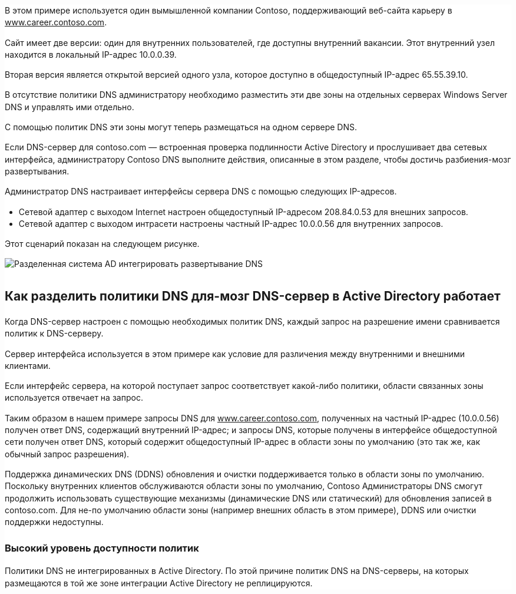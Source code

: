 В этом примере используется один вымышленной компании Contoso, поддерживающий веб-сайта карьеру в www.career.contoso.com.

Сайт имеет две версии: один для внутренних пользователей, где доступны внутренний вакансии. Этот внутренний узел находится в локальный IP-адрес 10.0.0.39. 

Вторая версия является открытой версией одного узла, которое доступно в общедоступный IP-адрес 65.55.39.10.

В отсутствие политики DNS администратору необходимо разместить эти две зоны на отдельных серверах Windows Server DNS и управлять ими отдельно. 

С помощью политик DNS эти зоны могут теперь размещаться на одном сервере DNS.

Если DNS-сервер для contoso.com — встроенная проверка подлинности Active Directory и прослушивает два сетевых интерфейса, администратору Contoso DNS выполните действия, описанные в этом разделе, чтобы достичь разбиения\-мозг развертывания.

Администратор DNS настраивает интерфейсы сервера DNS с помощью следующих IP-адресов.

- Сетевой адаптер с выходом Internet настроен общедоступный IP-адресом 208.84.0.53 для внешних запросов.
- Сетевой адаптер с выходом интрасети настроены частный IP-адрес 10.0.0.56 для внутренних запросов.

Этот сценарий показан на следующем рисунке.

![Разделенная система AD интегрировать развертывание DNS](../../media/DNS-SB-AD/DNS-SB-AD.jpg)

## <a name="how-dns-policy-for-split-brain-dns-in-active-directory-works"></a>Как разделить политики DNS для\-мозг DNS-сервер в Active Directory работает

Когда DNS-сервер настроен с помощью необходимых политик DNS, каждый запрос на разрешение имени сравнивается политик к DNS-серверу.

Сервер интерфейса используется в этом примере как условие для различения между внутренними и внешними клиентами.

Если интерфейс сервера, на которой поступает запрос соответствует какой-либо политики, области связанных зоны используется отвечает на запрос. 

Таким образом в нашем примере запросы DNS для www.career.contoso.com, полученных на частный IP-адрес (10.0.0.56) получен ответ DNS, содержащий внутренний IP-адрес; и запросы DNS, которые получены в интерфейсе общедоступной сети получен ответ DNS, который содержит общедоступный IP-адрес в области зоны по умолчанию (это так же, как обычный запрос разрешения).  

Поддержка динамических DNS \(DDNS\) обновления и очистки поддерживается только в области зоны по умолчанию. Поскольку внутренних клиентов обслуживаются области зоны по умолчанию, Contoso Администраторы DNS смогут продолжить использовать существующие механизмы (динамические DNS или статический) для обновления записей в contoso.com. Для не\-по умолчанию области зоны \(например внешних область в этом примере\), DDNS или очистки поддержки недоступны.

### <a name="high-availability-of-policies"></a>Высокий уровень доступности политик

Политики DNS не интегрированных в Active Directory. По этой причине политик DNS на DNS-серверы, на которых размещаются в той же зоне интеграции Active Directory не реплицируются. 

